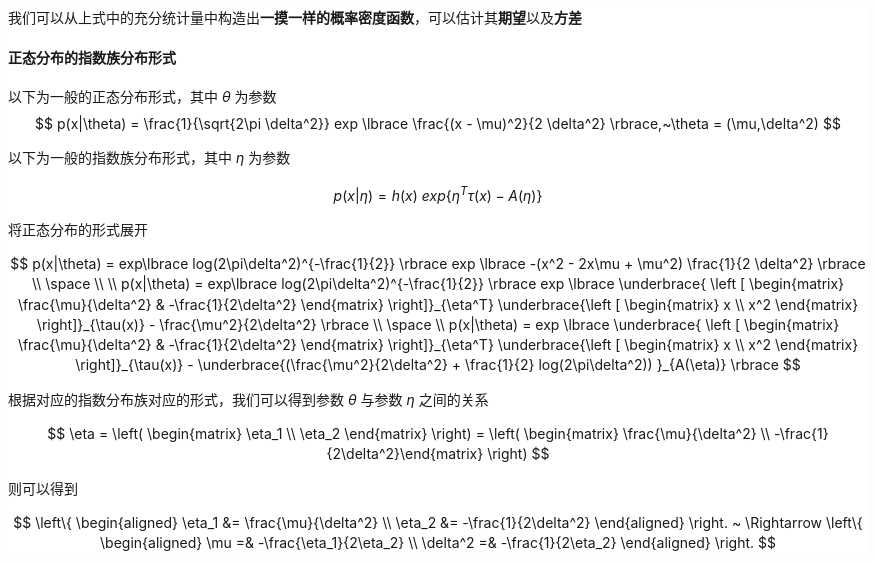 
我们可以从上式中的充分统计量中构造出**一摸一样的概率密度函数**，可以估计其**期望**以及**方差**



#### 正态分布的指数族分布形式

以下为一般的正态分布形式，其中 $\theta$ 为参数
$$
p(x|\theta) = \frac{1}{\sqrt{2\pi \delta^2}} exp \lbrace \frac{(x - \mu)^2}{2 \delta^2} \rbrace,~\theta = (\mu,\delta^2)
$$


以下为一般的指数族分布形式，其中 $\eta$ 为参数


$$
p(x|\eta) = h(x)~exp \lbrace\eta^T\tau(x) - A(\eta)\rbrace
$$


将正态分布的形式展开


$$
p(x|\theta) = exp\lbrace log(2\pi\delta^2)^{-\frac{1}{2}} \rbrace exp \lbrace -(x^2 - 2x\mu + \mu^2) \frac{1}{2 \delta^2} \rbrace \\
\space \\
\\
p(x|\theta) = exp\lbrace log(2\pi\delta^2)^{-\frac{1}{2}} \rbrace exp \lbrace     \underbrace{ \left [ \begin{matrix} \frac{\mu}{\delta^2} & -\frac{1}{2\delta^2} \end{matrix} \right]}_{\eta^T} \underbrace{\left [ \begin{matrix} x \\ x^2 \end{matrix} \right]}_{\tau(x)} - \frac{\mu^2}{2\delta^2} \rbrace \\
\space \\
p(x|\theta) = exp \lbrace      \underbrace{ \left [ \begin{matrix} \frac{\mu}{\delta^2} & -\frac{1}{2\delta^2} \end{matrix} \right]}_{\eta^T} \underbrace{\left [ \begin{matrix} x \\ x^2 \end{matrix} \right]}_{\tau(x)} - \underbrace{(\frac{\mu^2}{2\delta^2} + \frac{1}{2} log(2\pi\delta^2)) }_{A(\eta)} \rbrace
$$


根据对应的指数分布族对应的形式，我们可以得到参数 $\theta$ 与参数 $\eta$ 之间的关系


$$
\eta = \left( \begin{matrix} \eta_1 \\ \eta_2 \end{matrix} \right) = \left( \begin{matrix} \frac{\mu}{\delta^2} \\ -\frac{1}{2\delta^2}\end{matrix} \right)
$$


则可以得到


$$
\left\{
\begin{aligned}
\eta_1 &= \frac{\mu}{\delta^2} \\
\eta_2 &=  -\frac{1}{2\delta^2}
\end{aligned}
\right. ~ \Rightarrow 
\left\{
\begin{aligned}
\mu =& -\frac{\eta_1}{2\eta_2} \\
\delta^2 =&  -\frac{1}{2\eta_2}
\end{aligned}
\right.
$$
